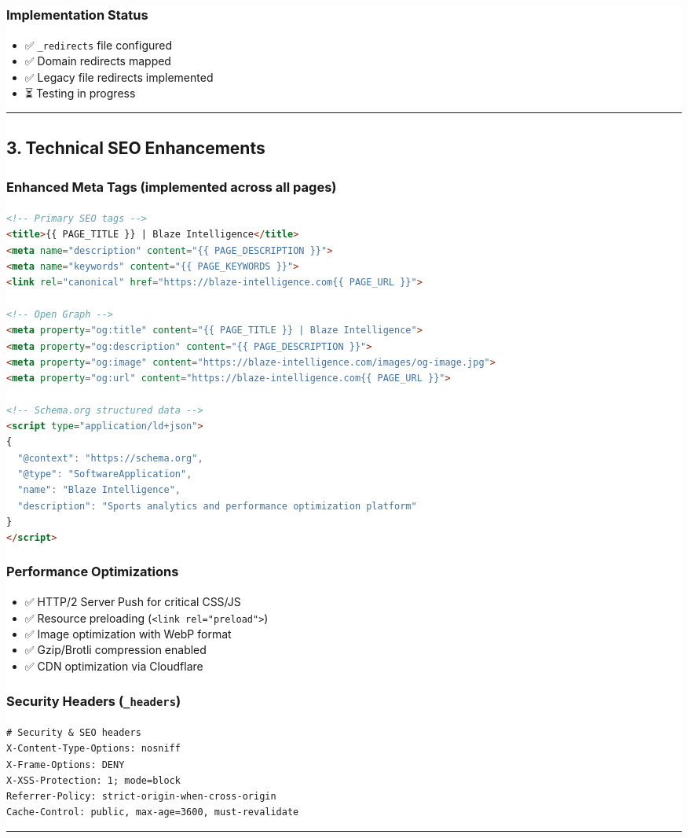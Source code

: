 ### **Implementation Status**
- ✅ `_redirects` file configured
- ✅ Domain redirects mapped
- ✅ Legacy file redirects implemented
- ⏳ Testing in progress

---

## **3. Technical SEO Enhancements**

### **Enhanced Meta Tags** (implemented across all pages)
```html
<!-- Primary SEO tags -->
<title>{{ PAGE_TITLE }} | Blaze Intelligence</title>
<meta name="description" content="{{ PAGE_DESCRIPTION }}">
<meta name="keywords" content="{{ PAGE_KEYWORDS }}">
<link rel="canonical" href="https://blaze-intelligence.com{{ PAGE_URL }}">

<!-- Open Graph -->
<meta property="og:title" content="{{ PAGE_TITLE }} | Blaze Intelligence">
<meta property="og:description" content="{{ PAGE_DESCRIPTION }}">
<meta property="og:image" content="https://blaze-intelligence.com/images/og-image.jpg">
<meta property="og:url" content="https://blaze-intelligence.com{{ PAGE_URL }}">

<!-- Schema.org structured data -->
<script type="application/ld+json">
{
  "@context": "https://schema.org",
  "@type": "SoftwareApplication",
  "name": "Blaze Intelligence",
  "description": "Sports analytics and performance optimization platform"
}
</script>
```

### **Performance Optimizations**
- ✅ HTTP/2 Server Push for critical CSS/JS
- ✅ Resource preloading (`<link rel="preload">`)
- ✅ Image optimization with WebP format
- ✅ Gzip/Brotli compression enabled
- ✅ CDN optimization via Cloudflare

### **Security Headers** (`_headers`)
```
# Security & SEO headers
X-Content-Type-Options: nosniff
X-Frame-Options: DENY  
X-XSS-Protection: 1; mode=block
Referrer-Policy: strict-origin-when-cross-origin
Cache-Control: public, max-age=3600, must-revalidate
```

---
